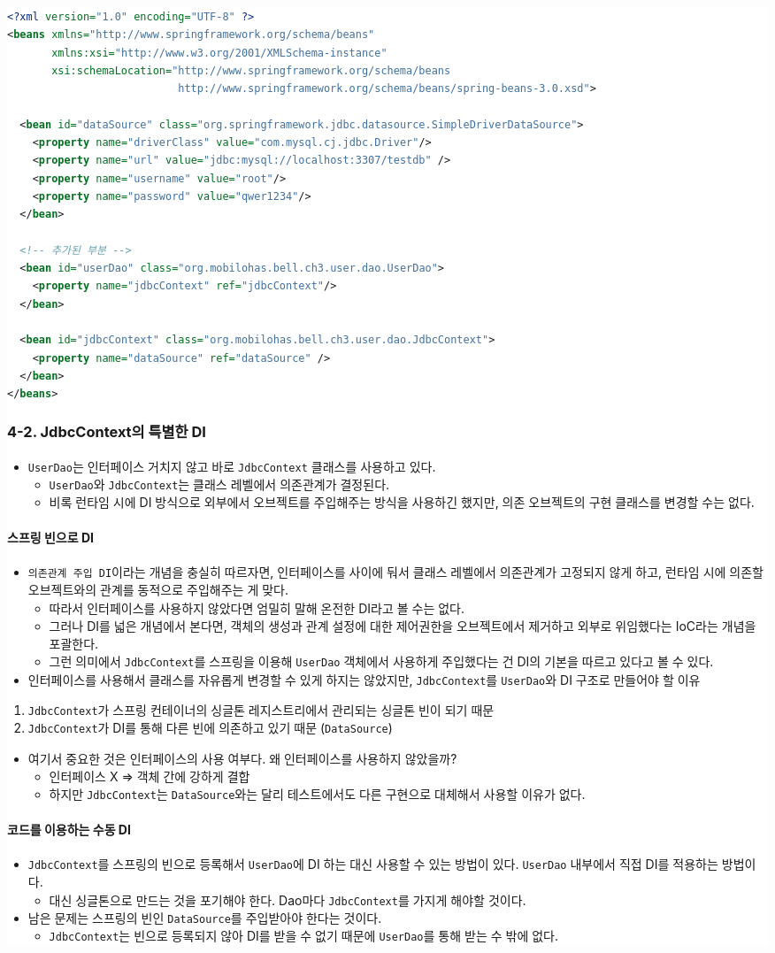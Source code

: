 ```xml
<?xml version="1.0" encoding="UTF-8" ?>
<beans xmlns="http://www.springframework.org/schema/beans"
       xmlns:xsi="http://www.w3.org/2001/XMLSchema-instance"
       xsi:schemaLocation="http://www.springframework.org/schema/beans
                           http://www.springframework.org/schema/beans/spring-beans-3.0.xsd">

  <bean id="dataSource" class="org.springframework.jdbc.datasource.SimpleDriverDataSource">
    <property name="driverClass" value="com.mysql.cj.jdbc.Driver"/>
    <property name="url" value="jdbc:mysql://localhost:3307/testdb" />
    <property name="username" value="root"/>
    <property name="password" value="qwer1234"/>
  </bean>

  <!-- 추가된 부분 -->
  <bean id="userDao" class="org.mobilohas.bell.ch3.user.dao.UserDao">
    <property name="jdbcContext" ref="jdbcContext"/>
  </bean>

  <bean id="jdbcContext" class="org.mobilohas.bell.ch3.user.dao.JdbcContext">
    <property name="dataSource" ref="dataSource" />
  </bean>
</beans>
```

### 4-2. JdbcContext의 특별한 DI

- `UserDao`는 인터페이스 거치지 않고 바로 `JdbcContext` 클래스를 사용하고 있다.
  - `UserDao`와 `JdbcContext`는 클래스 레벨에서 의존관계가 결정된다.
  - 비록 런타임 시에 DI 방식으로 외부에서 오브젝트를 주입해주는 방식을 사용하긴 했지만, 의존 오브젝트의 구현 클래스를 변경할 수는 없다.

#### 스프링 빈으로 DI

- `의존관계 주입 DI`이라는 개념을 충실히 따르자면, 인터페이스를 사이에 둬서 클래스 레벨에서 의존관계가 고정되지 않게 하고, 런타임 시에 의존할 오브젝트와의 관계를 동적으로 주입해주는 게 맞다.
  - 따라서 인터페이스를 사용하지 않았다면 엄밀히 말해 온전한 DI라고 볼 수는 없다.
  - 그러나 DI를 넓은 개념에서 본다면, 객체의 생성과 관계 설정에 대한 제어권한을 오브젝트에서 제거하고 외부로 위임했다는 IoC라는 개념을 포괄한다.
  - 그런 의미에서 `JdbcContext`를 스프링을 이용해 `UserDao` 객체에서 사용하게 주입했다는 건 DI의 기본을 따르고 있다고 볼 수 있다.
- 인터페이스를 사용해서 클래스를 자유롭게 변경할 수 있게 하지는 않았지만, `JdbcContext`를 `UserDao`와 DI 구조로 만들어야 할 이유
1. `JdbcContext`가 스프링 컨테이너의 싱글톤 레지스트리에서 관리되는 싱글톤 빈이 되기 때문
2. `JdbcContext`가 DI를 통해 다른 빈에 의존하고 있기 때문 (`DataSource`)
- 여기서 중요한 것은 인터페이스의 사용 여부다. 왜 인터페이스를 사용하지 않았을까?
  - 인터페이스 X => 객체 간에 강하게 결합
  - 하지만 `JdbcContext`는 `DataSource`와는 달리 테스트에서도 다른 구현으로 대체해서 사용할 이유가 없다.

#### 코드를 이용하는 수동 DI

- `JdbcContext`를 스프링의 빈으로 등록해서 `UserDao`에 DI 하는 대신 사용할 수 있는 방법이 있다. `UserDao` 내부에서 직접 DI를 적용하는 방법이다.
  - 대신 싱글톤으로 만드는 것을 포기해야 한다. Dao마다 `JdbcContext`를 가지게 해야할 것이다.
- 남은 문제는 스프링의 빈인 `DataSource`를 주입받아야 한다는 것이다.
  - `JdbcContext`는 빈으로 등록되지 않아 DI를 받을 수 없기 때문에 `UserDao`를 통해 받는 수 밖에 없다.  
